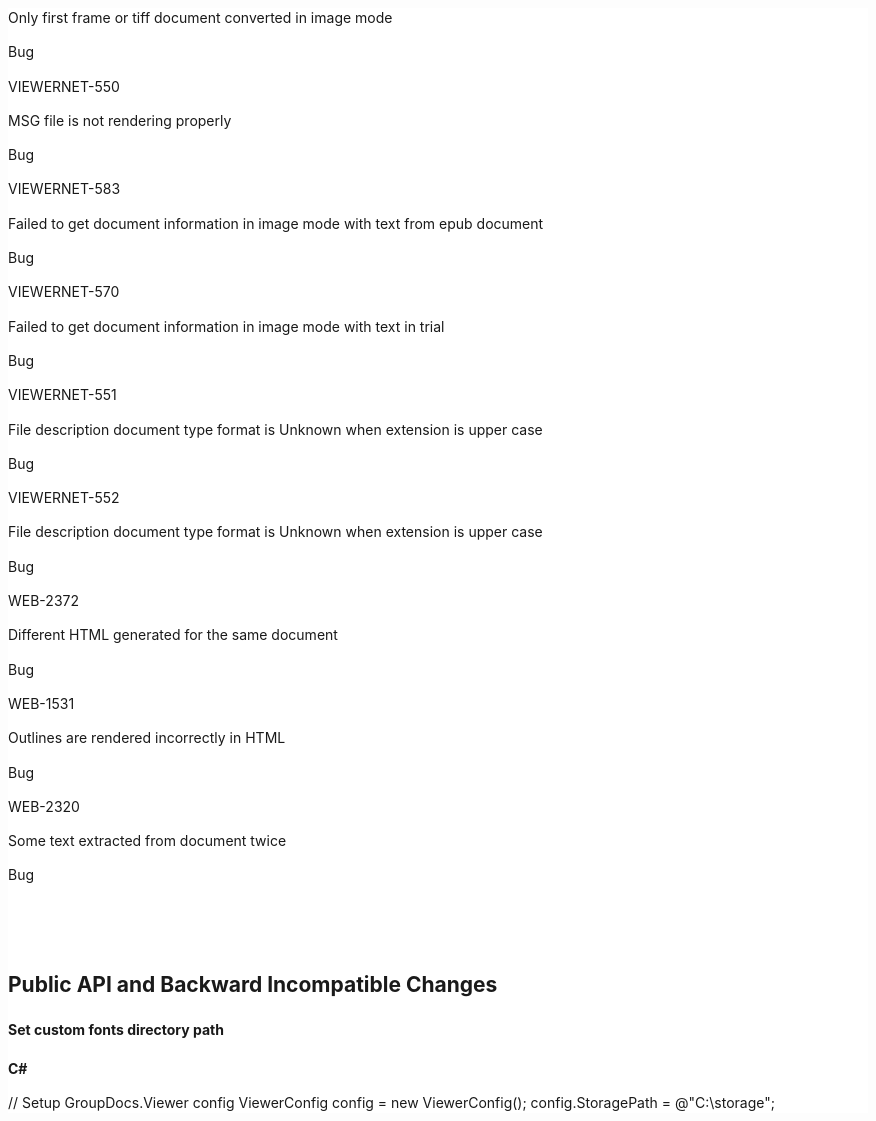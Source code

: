 Only first frame or tiff document converted in image mode

Bug

VIEWERNET-550

MSG file is not rendering properly

Bug

VIEWERNET-583

Failed to get document information in image mode with text from epub document

Bug

VIEWERNET-570

Failed to get document information in image mode with text in trial

Bug

VIEWERNET-551

File description document type format is Unknown when extension is upper case

Bug

VIEWERNET-552

File description document type format is Unknown when extension is upper case

Bug

WEB-2372

Different HTML generated for the same document

Bug

WEB-1531

Outlines are rendered incorrectly in HTML

Bug

WEB-2320

Some text extracted from document twice

Bug

   
 

## Public API and Backward Incompatible Changes

#### Set custom fonts directory path

**C#**

// Setup GroupDocs.Viewer config
ViewerConfig config = new ViewerConfig();
config.StoragePath = @"C:\\storage";
 